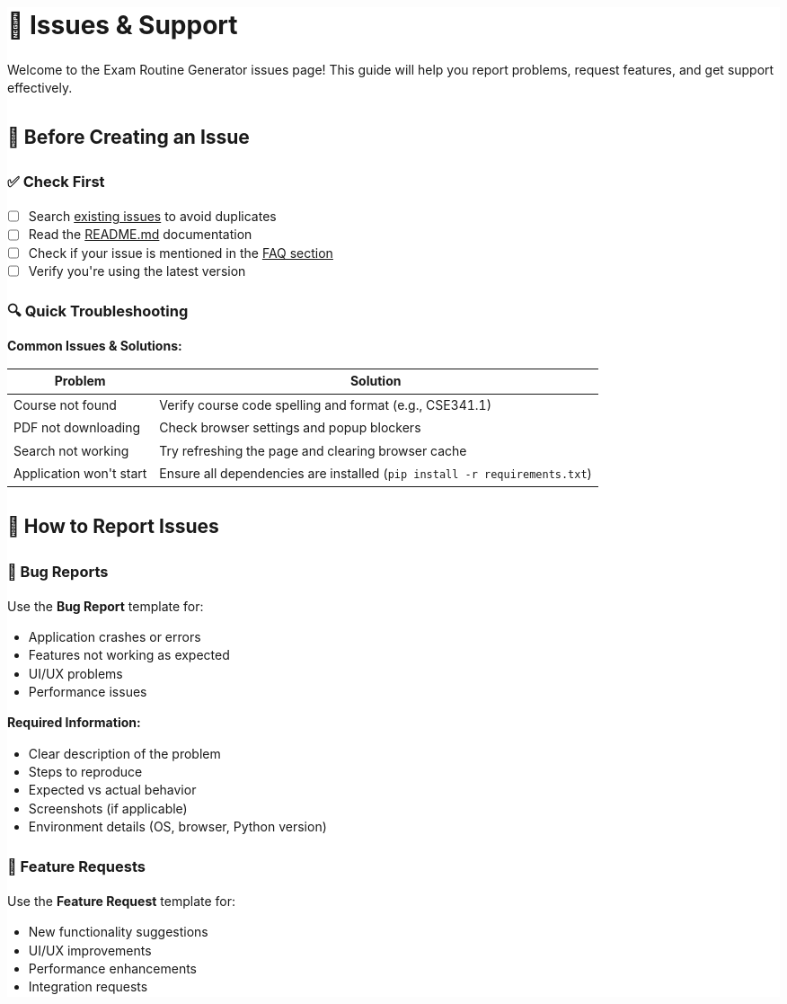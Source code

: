 # 🐛 Issues & Support

Welcome to the Exam Routine Generator issues page! This guide will help you report problems, request features, and get support effectively.

## 🎯 Before Creating an Issue

### ✅ Check First
- [ ] Search [existing issues](https://github.com/yourusername/routine_generator/issues) to avoid duplicates
- [ ] Read the [README.md](README.md) documentation
- [ ] Check if your issue is mentioned in the [FAQ section](#-frequently-asked-questions)
- [ ] Verify you're using the latest version

### 🔍 Quick Troubleshooting
**Common Issues & Solutions:**

| Problem | Solution |
|---------|----------|
| Course not found | Verify course code spelling and format (e.g., CSE341.1) |
| PDF not downloading | Check browser settings and popup blockers |
| Search not working | Try refreshing the page and clearing browser cache |
| Application won't start | Ensure all dependencies are installed (`pip install -r requirements.txt`) |

## 📝 How to Report Issues

### 🐛 Bug Reports
Use the **Bug Report** template for:
- Application crashes or errors
- Features not working as expected
- UI/UX problems
- Performance issues

**Required Information:**
- Clear description of the problem
- Steps to reproduce
- Expected vs actual behavior
- Screenshots (if applicable)
- Environment details (OS, browser, Python version)

### 🚀 Feature Requests
Use the **Feature Request** template for:
- New functionality suggestions
- UI/UX improvements
- Performance enhancements
- Integration requests
